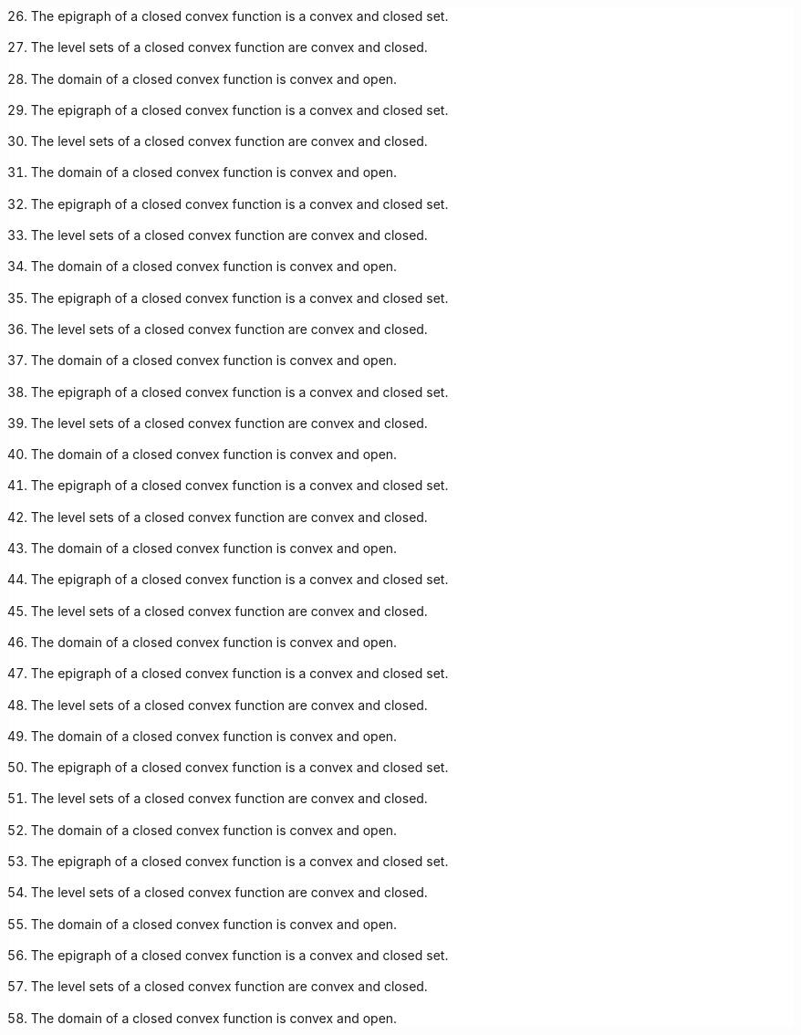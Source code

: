 26. The epigraph of a closed convex function is a convex and closed set. 

27. The level sets of a closed convex function are convex and closed. 

28. The domain of a closed convex function is convex and open. 

29. The epigraph of a closed convex function is a convex and closed set. 

30. The level sets of a closed convex function are convex and closed. 

31. The domain of a closed convex function is convex and open. 

32. The epigraph of a closed convex function is a convex and closed set. 

33. The level sets of a closed convex function are convex and closed. 

34. The domain of a closed convex function is convex and open. 

35. The epigraph of a closed convex function is a convex and closed set. 

36. The level sets of a closed convex function are convex and closed. 

37. The domain of a closed convex function is convex and open. 

38. The epigraph of a closed convex function is a convex and closed set. 

39. The level sets of a closed convex function are convex and closed. 

40. The domain of a closed convex function is convex and open. 

41. The epigraph of a closed convex function is a convex and closed set. 

42. The level sets of a closed convex function are convex and closed. 

43. The domain of a closed convex function is convex and open. 

44. The epigraph of a closed convex function is a convex and closed set. 

45. The level sets of a closed convex function are convex and closed. 

46. The domain of a closed convex function is convex and open. 

47. The epigraph of a closed convex function is a convex and closed set. 

48. The level sets of a closed convex function are convex and closed. 

49. The domain of a closed convex function is convex and open. 

50. The epigraph of a closed convex function is a convex and closed set. 

51. The level sets of a closed convex function are convex and closed. 

52. The domain of a closed convex function is convex and open. 

53. The epigraph of a closed convex function is a convex and closed set. 

54. The level sets of a closed convex function are convex and closed. 

55. The domain of a closed convex function is convex and open. 

56. The epigraph of a closed convex function is a convex and closed set. 

57. The level sets of a closed convex function are convex and closed. 

58. The domain of a closed convex function is convex and open. 
